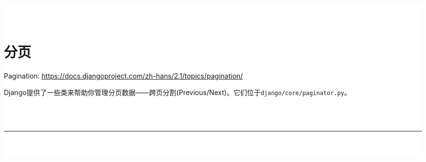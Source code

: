 
<br/>
<br/>









































# 分页

Pagination: <https://docs.djangoproject.com/zh-hans/2.1/topics/pagination/>


Django提供了一些类来帮助你管理分页数据——跨页分割(Previous/Next)。它们位于`django/core/paginator.py`。


























<br/>
<br/>

---

<br/>
<br/>
